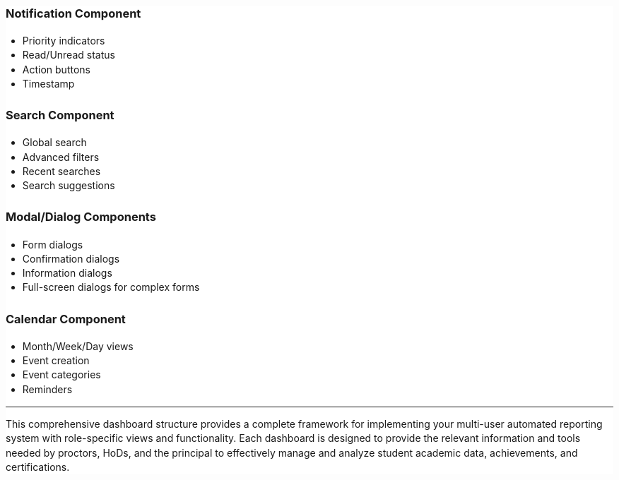 ### Notification Component
- Priority indicators
- Read/Unread status
- Action buttons
- Timestamp

### Search Component
- Global search
- Advanced filters
- Recent searches
- Search suggestions

### Modal/Dialog Components
- Form dialogs
- Confirmation dialogs
- Information dialogs
- Full-screen dialogs for complex forms

### Calendar Component
- Month/Week/Day views
- Event creation
- Event categories
- Reminders

---

This comprehensive dashboard structure provides a complete framework for implementing your multi-user automated reporting system with role-specific views and functionality. Each dashboard is designed to provide the relevant information and tools needed by proctors, HoDs, and the principal to effectively manage and analyze student academic data, achievements, and certifications.
